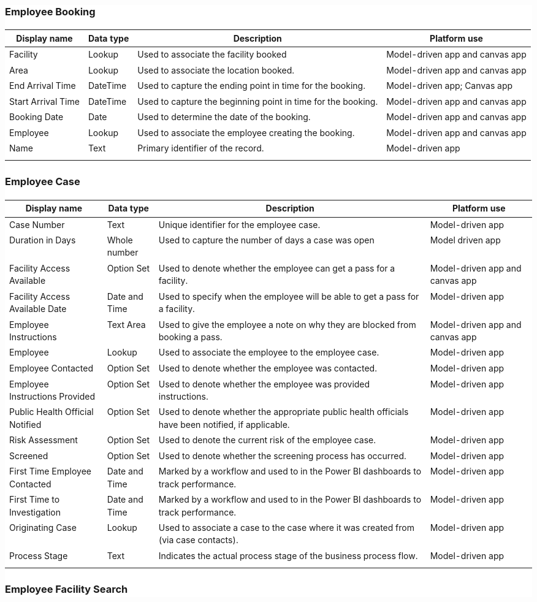### Employee Booking

| Display name     | Data type     | Description   | Platform use|
|------------------|---------------|---------------|------------------|
| Facility         | Lookup | Used to associate the facility booked | Model-driven app and canvas app |
| Area             | Lookup | Used to associate the location booked. | Model-driven app and canvas app|
| End Arrival Time | DateTime    | Used to capture the ending point in time for the booking. | Model-driven app; Canvas app |
| Start Arrival Time  | DateTime | Used to capture the beginning point in time for the booking. | Model-driven app and canvas app|
| Booking Date     | Date          | Used to determine the date of the booking.| Model-driven app and canvas app |
| Employee         | Lookup        | Used to associate the employee creating the booking. | Model-driven app and canvas app|
| Name             | Text          | Primary identifier of the record. | Model-driven app |
|||||

### Employee Case

| Display name                    | Data type     | Description                                                                                      | Platform use                |
|---------------------------------|---------------|--------------------------------------------------------------------------------------------------|------------------------------|
| Case Number                     | Text          | Unique identifier for the employee case.                                                         | Model-driven app             |
| Duration in Days                | Whole number  | Used to capture the number of days a case was open                                               | Model driven app             |
| Facility Access Available       | Option Set    | Used to denote whether the employee can get a pass for a facility.                               | Model-driven app and canvas app |
| Facility Access Available Date  | Date and Time | Used to specify when the employee will be able to get a pass for a facility.                     | Model-driven app             |
| Employee Instructions           | Text Area     | Used to give the employee a note on why they are blocked from booking a pass.                    | Model-driven app and canvas app            |
| Employee                        | Lookup        | Used to associate the employee to the employee case.                                             | Model-driven app             |
| Employee Contacted              | Option Set    | Used to denote whether the employee was contacted.                                               | Model-driven app             |
| Employee Instructions Provided  | Option Set    | Used to denote whether the employee was provided instructions.                                   | Model-driven app             |
| Public Health Official Notified | Option Set    | Used to denote whether the appropriate public health officials have been notified, if applicable. | Model-driven app             |
| Risk Assessment                 | Option Set    | Used to denote the current risk of the employee case.                                            | Model-driven app             |
| Screened                        | Option Set    | Used to denote whether the screening process has occurred.                                       | Model-driven app             |
| First Time Employee Contacted   | Date and Time | Marked by a workflow and used to in the Power BI dashboards to track performance.                | Model-driven app             |
| First Time to Investigation     | Date and Time | Marked by a workflow and used to in the Power BI dashboards to track performance.                | Model-driven app             |
| Originating Case                | Lookup        | Used to associate a case to the case where it was created from (via case contacts).               | Model-driven app  |
| Process Stage                   | Text          | Indicates the actual process stage of the business process flow.                                                | Model-driven app             |
|||||

### Employee Facility Search
